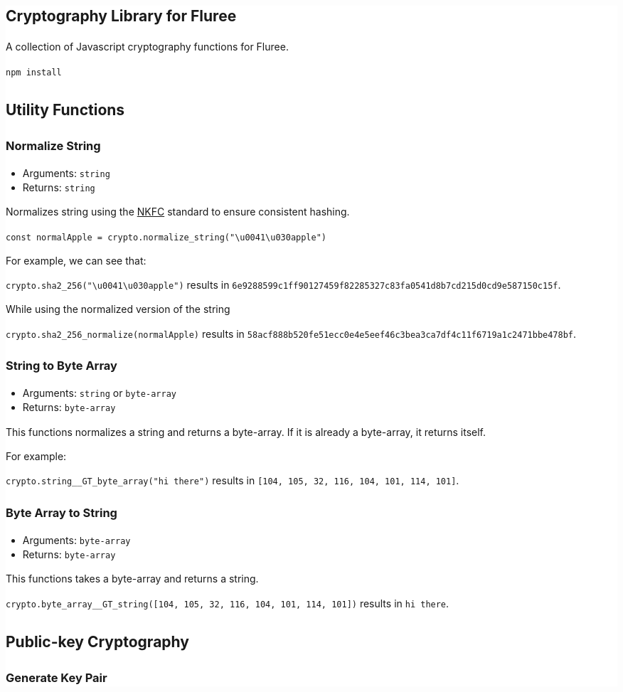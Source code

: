 ## Cryptography Library for Fluree

A collection of Javascript cryptography functions for Fluree. 

```
npm install
```

## Utility Functions

### Normalize String

- Arguments: `string`
- Returns: `string`

Normalizes string using the [NKFC](http://unicode.org/reports/tr15/) standard to ensure consistent hashing.

`const normalApple = crypto.normalize_string("\u0041\u030apple")`

For example, we can see that:

`crypto.sha2_256("\u0041\u030apple")` results in `6e9288599c1ff90127459f82285327c83fa0541d8b7cd215d0cd9e587150c15f`.

While using the normalized version of the string

`crypto.sha2_256_normalize(normalApple)` results in `58acf888b520fe51ecc0e4e5eef46c3bea3ca7df4c11f6719a1c2471bbe478bf`.

### String to Byte Array

- Arguments: `string` or `byte-array`
- Returns: `byte-array`

This functions normalizes a string and returns a byte-array. If it is already a byte-array, it returns itself.

For example: 

`crypto.string__GT_byte_array("hi there")` results in `[104, 105, 32, 116, 104, 101, 114, 101]`.


### Byte Array to String

- Arguments: `byte-array`
- Returns: `byte-array`

This functions takes a byte-array and returns a string. 

`crypto.byte_array__GT_string([104, 105, 32, 116, 104, 101, 114, 101])` results in `hi there`.

## Public-key Cryptography

### Generate Key Pair
